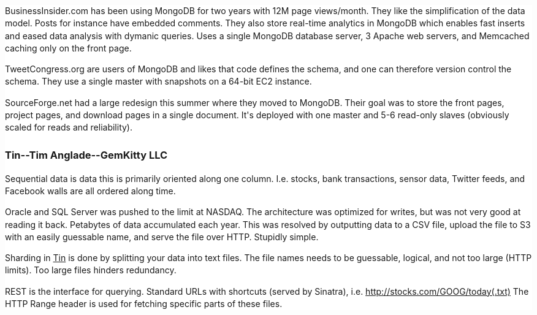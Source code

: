 BusinessInsider.com has been using MongoDB for two years
with 12M page views/month. They like the simplification
of the data model. Posts for instance have embedded comments.
They also store real-time analytics in MongoDB which enables
fast inserts and eased data analysis with dymanic queries.
Uses a single MongoDB database server, 3 Apache web servers,
and Memcached caching only on the front page.

TweetCongress.org are users of MongoDB and likes that code
defines the schema, and one can therefore version control the
schema. They use a single master with snapshots on a 64-bit
EC2 instance.

SourceForge.net had a large redesign this summer where
they moved to MongoDB. Their goal was to store
the front pages, project pages, and download pages in a single
document. It's deployed with one master and 5-6 read-only
slaves (obviously scaled for reads and reliability).


### Tin--Tim Anglade--GemKitty LLC

Sequential data is data this is primarily oriented along
one column. I.e. stocks, bank transactions, sensor data,
Twitter feeds, and Facebook walls are all ordered along time.

Oracle and SQL Server was pushed to the limit at NASDAQ.
The architecture was optimized for writes, but was not
very good at reading it back. Petabytes of data accumulated each
year. This was resolved by outputting data to
a CSV file, upload the file to S3 with an easily
guessable name, and serve the file over HTTP.
Stupidly simple.

Sharding in [Tin][] is done by splitting your data into text files.
The file names needs to be guessable, logical, and not
too large (HTTP limits). Too large files hinders redundancy.

REST is the interface for querying. Standard URLs with
shortcuts (served by Sinatra), i.e. http://stocks.com/GOOG/today(.txt)
The HTTP Range header is used for fetching specific parts of these files.



[was it up?]: http://wasitup.com
[Tokyo Tyrant]: http://1978th.net/tokyotyrant/
[NoSQL East]: http://nosqleast.com
[BEKK]: http://bekk.no

[Ubuntu One]: https://one.ubuntu.com
[Euqalyptus]: http://open.eucalyptus.com
[IBM 3850]: http://en.wikipedia.org/wiki/IBM_3850
[Paxos]: http://en.wikipedia.org/wiki/Paxos_algorithm
[CAP Theorem]: http://www.julianbrowne.com/article/viewer/brewers-cap-theorem
[Boxwood]: http://storagemojo.com/2006/10/30/microsofts-secret-google-killer-boxwood-pt-i/
[GoogleFS]: http://labs.google.com/papers/gfs.html
[Map/Reduce]: http://labs.google.com/papers/mapreduce.html
[BigTable]: http://labs.google.com/papers/bigtable.html
[Dynamo]: http://en.wikipedia.org/wiki/Dynamo_(storage_system)

[Voldemort]: http://project-voldemort.com/
[distributed map]: http://en.wikipedia.org/wiki/Distributed_hash_table
[consistent hashing]: http://en.wikipedia.org/wiki/Consistent_hashing
[vector clocks]: http://en.wikipedia.org/wiki/Vector_clock
[Zeus]: http://www.zeus.com/products/load-balancer/index.html
[Tokyo Cabinet]: http://1978th.net/tokyocabinet/
[BDB]: http://www.oracle.com/database/berkeley-db/je/index.html

[Dynomite]: http://github.com/cliffmoon/dynomite
[merkle tree]: http://en.wikipedia.org/wiki/Hash_tree
[quorum]: http://en.wikipedia.org/wiki/Quorum_(Distributed_Systems)

[CouchDB]: http://couchdb.apache.org/
[Lounge]: http://tilgovi.github.com/couchdb-lounge/

[Riak]: http://riak.basho.com/

[Cassandra]: http://incubator.apache.org/cassandra/
[Scribe]: http://github.com/facebook/scribe
[Lazyboy]: http://github.com/digg/lazyboy

[MongoDB]: http://www.mongodb.org

[Tin]: http://github.com/timanglade/tin/
